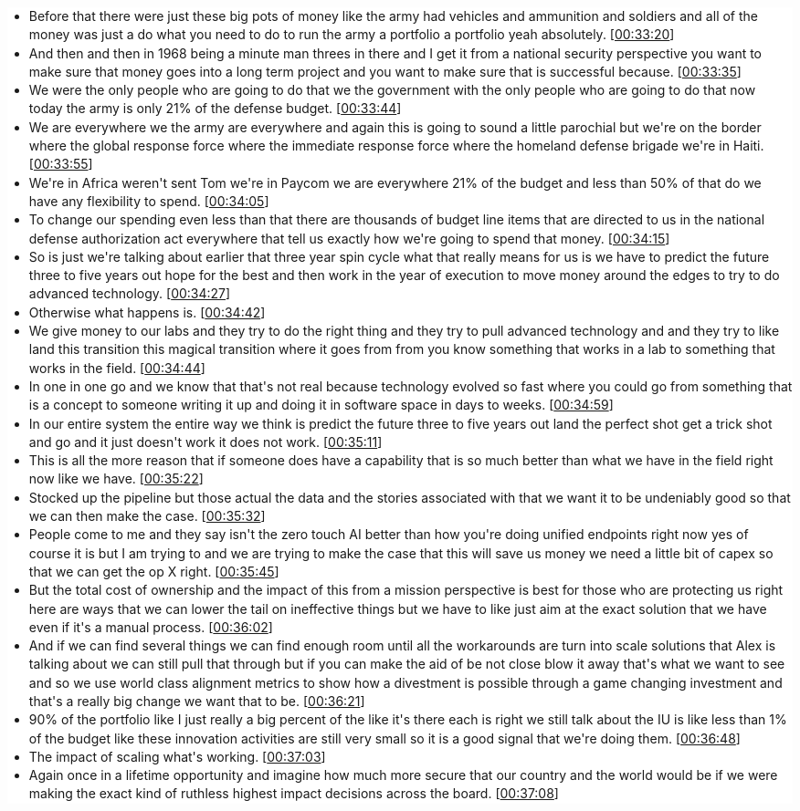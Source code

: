 *  Before that there were just these big pots of money like the army had vehicles and ammunition and soldiers and all of the money was just a do what you need to do to run the army a portfolio a portfolio yeah absolutely. [[00:33:20](https://www.youtube.com/watch?v=YNSXYD4nnw0&t=2000.3s)]
*  And then and then in 1968 being a minute man threes in there and I get it from a national security perspective you want to make sure that money goes into a long term project and you want to make sure that is successful because. [[00:33:35](https://www.youtube.com/watch?v=YNSXYD4nnw0&t=2015.0s)]
*  We were the only people who are going to do that we the government with the only people who are going to do that now today the army is only 21% of the defense budget. [[00:33:44](https://www.youtube.com/watch?v=YNSXYD4nnw0&t=2024.2s)]
*  We are everywhere we the army are everywhere and again this is going to sound a little parochial but we're on the border where the global response force where the immediate response force where the homeland defense brigade we're in Haiti. [[00:33:55](https://www.youtube.com/watch?v=YNSXYD4nnw0&t=2035.0s)]
*  We're in Africa weren't sent Tom we're in Paycom we are everywhere 21% of the budget and less than 50% of that do we have any flexibility to spend. [[00:34:05](https://www.youtube.com/watch?v=YNSXYD4nnw0&t=2045.8999999999999s)]
*  To change our spending even less than that there are thousands of budget line items that are directed to us in the national defense authorization act everywhere that tell us exactly how we're going to spend that money. [[00:34:15](https://www.youtube.com/watch?v=YNSXYD4nnw0&t=2055.3s)]
*  So is just we're talking about earlier that three year spin cycle what that really means for us is we have to predict the future three to five years out hope for the best and then work in the year of execution to move money around the edges to try to do advanced technology. [[00:34:27](https://www.youtube.com/watch?v=YNSXYD4nnw0&t=2067.3s)]
*  Otherwise what happens is. [[00:34:42](https://www.youtube.com/watch?v=YNSXYD4nnw0&t=2082.7000000000003s)]
*  We give money to our labs and they try to do the right thing and they try to pull advanced technology and and they try to like land this transition this magical transition where it goes from from you know something that works in a lab to something that works in the field. [[00:34:44](https://www.youtube.com/watch?v=YNSXYD4nnw0&t=2084.8s)]
*  In one in one go and we know that that's not real because technology evolved so fast where you could go from something that is a concept to someone writing it up and doing it in software space in days to weeks. [[00:34:59](https://www.youtube.com/watch?v=YNSXYD4nnw0&t=2099.6s)]
*  In our entire system the entire way we think is predict the future three to five years out land the perfect shot get a trick shot and go and it just doesn't work it does not work. [[00:35:11](https://www.youtube.com/watch?v=YNSXYD4nnw0&t=2111.4s)]
*  This is all the more reason that if someone does have a capability that is so much better than what we have in the field right now like we have. [[00:35:22](https://www.youtube.com/watch?v=YNSXYD4nnw0&t=2122.4s)]
*  Stocked up the pipeline but those actual the data and the stories associated with that we want it to be undeniably good so that we can then make the case. [[00:35:32](https://www.youtube.com/watch?v=YNSXYD4nnw0&t=2132.9s)]
*  People come to me and they say isn't the zero touch AI better than how you're doing unified endpoints right now yes of course it is but I am trying to and we are trying to make the case that this will save us money we need a little bit of capex so that we can get the op X right. [[00:35:45](https://www.youtube.com/watch?v=YNSXYD4nnw0&t=2145.4s)]
*  But the total cost of ownership and the impact of this from a mission perspective is best for those who are protecting us right here are ways that we can lower the tail on ineffective things but we have to like just aim at the exact solution that we have even if it's a manual process. [[00:36:02](https://www.youtube.com/watch?v=YNSXYD4nnw0&t=2162.4s)]
*  And if we can find several things we can find enough room until all the workarounds are turn into scale solutions that Alex is talking about we can still pull that through but if you can make the aid of be not close blow it away that's what we want to see and so we use world class alignment metrics to show how a divestment is possible through a game changing investment and that's a really big change we want that to be. [[00:36:21](https://www.youtube.com/watch?v=YNSXYD4nnw0&t=2181.4s)]
*  90% of the portfolio like I just really a big percent of the like it's there each is right we still talk about the IU is like less than 1% of the budget like these innovation activities are still very small so it is a good signal that we're doing them. [[00:36:48](https://www.youtube.com/watch?v=YNSXYD4nnw0&t=2208.4s)]
*  The impact of scaling what's working. [[00:37:03](https://www.youtube.com/watch?v=YNSXYD4nnw0&t=2223.4s)]
*  Again once in a lifetime opportunity and imagine how much more secure that our country and the world would be if we were making the exact kind of ruthless highest impact decisions across the board. [[00:37:08](https://www.youtube.com/watch?v=YNSXYD4nnw0&t=2228.4s)]